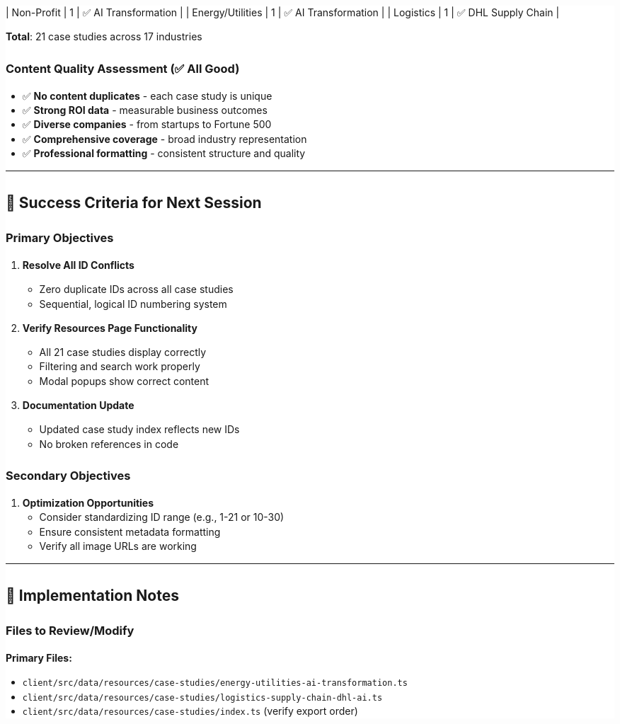 | Non-Profit | 1 | ✅ AI Transformation |
| Energy/Utilities | 1 | ✅ AI Transformation |
| Logistics | 1 | ✅ DHL Supply Chain |

**Total**: 21 case studies across 17 industries

### Content Quality Assessment (✅ All Good)

- ✅ **No content duplicates** - each case study is unique
- ✅ **Strong ROI data** - measurable business outcomes
- ✅ **Diverse companies** - from startups to Fortune 500
- ✅ **Comprehensive coverage** - broad industry representation
- ✅ **Professional formatting** - consistent structure and quality

---

## 🎯 Success Criteria for Next Session

### Primary Objectives

1. **Resolve All ID Conflicts** 
   - Zero duplicate IDs across all case studies
   - Sequential, logical ID numbering system

2. **Verify Resources Page Functionality**
   - All 21 case studies display correctly
   - Filtering and search work properly
   - Modal popups show correct content

3. **Documentation Update**
   - Updated case study index reflects new IDs
   - No broken references in code

### Secondary Objectives

1. **Optimization Opportunities**
   - Consider standardizing ID range (e.g., 1-21 or 10-30)
   - Ensure consistent metadata formatting
   - Verify all image URLs are working

---

## 📝 Implementation Notes

### Files to Review/Modify

**Primary Files:**
- `client/src/data/resources/case-studies/energy-utilities-ai-transformation.ts`
- `client/src/data/resources/case-studies/logistics-supply-chain-dhl-ai.ts`
- `client/src/data/resources/case-studies/index.ts` (verify export order)

